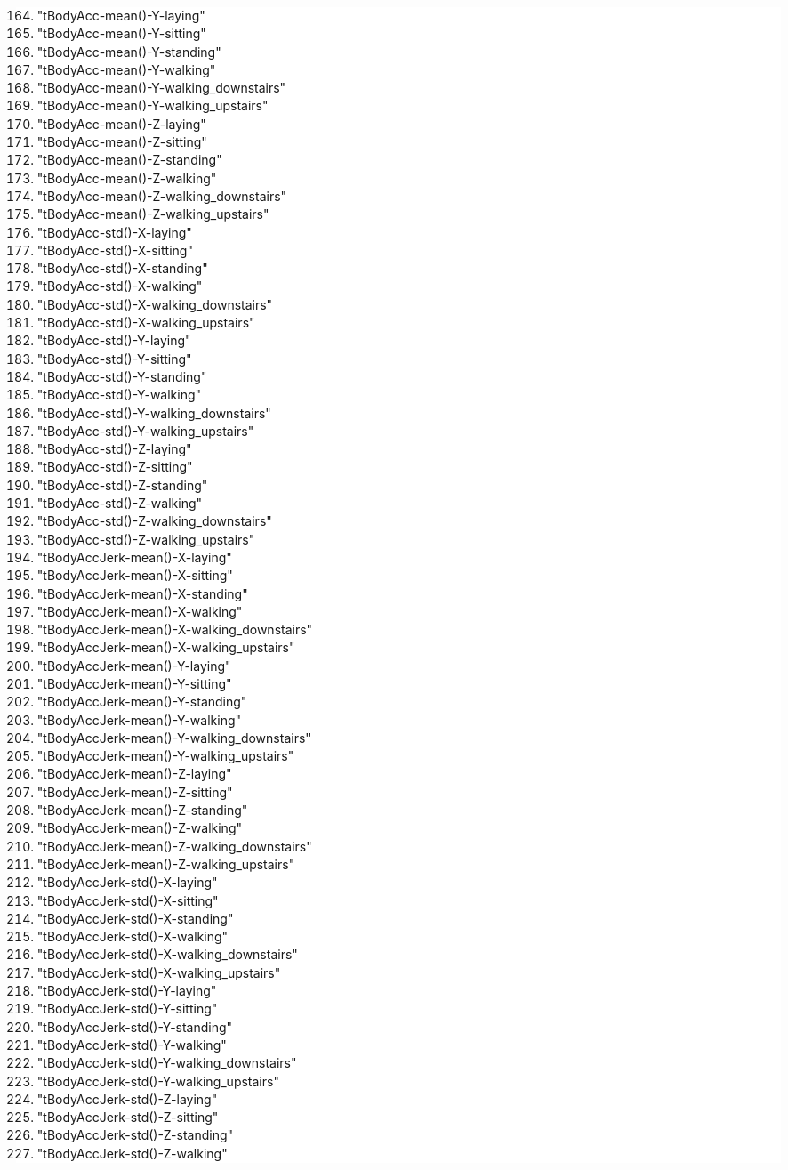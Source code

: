 164.	"tBodyAcc-mean()-Y-laying"
165.	"tBodyAcc-mean()-Y-sitting"
166.	"tBodyAcc-mean()-Y-standing"
167.	"tBodyAcc-mean()-Y-walking"
168.	"tBodyAcc-mean()-Y-walking_downstairs"
169.	"tBodyAcc-mean()-Y-walking_upstairs"
170.	"tBodyAcc-mean()-Z-laying"
171.	"tBodyAcc-mean()-Z-sitting"
172.	"tBodyAcc-mean()-Z-standing"
173.	"tBodyAcc-mean()-Z-walking"
174.	"tBodyAcc-mean()-Z-walking_downstairs"
175.	"tBodyAcc-mean()-Z-walking_upstairs"
176.	"tBodyAcc-std()-X-laying"
177.	"tBodyAcc-std()-X-sitting"
178.	"tBodyAcc-std()-X-standing"
179.	"tBodyAcc-std()-X-walking"
180.	"tBodyAcc-std()-X-walking_downstairs"
181.	"tBodyAcc-std()-X-walking_upstairs"
182.	"tBodyAcc-std()-Y-laying"
183.	"tBodyAcc-std()-Y-sitting"
184.	"tBodyAcc-std()-Y-standing"
185.	"tBodyAcc-std()-Y-walking"
186.	"tBodyAcc-std()-Y-walking_downstairs"
187.	"tBodyAcc-std()-Y-walking_upstairs"
188.	"tBodyAcc-std()-Z-laying"
189.	"tBodyAcc-std()-Z-sitting"
190.	"tBodyAcc-std()-Z-standing"
191.	"tBodyAcc-std()-Z-walking"
192.	"tBodyAcc-std()-Z-walking_downstairs"
193.	"tBodyAcc-std()-Z-walking_upstairs"
194.	"tBodyAccJerk-mean()-X-laying"
195.	"tBodyAccJerk-mean()-X-sitting"
196.	"tBodyAccJerk-mean()-X-standing"
197.	"tBodyAccJerk-mean()-X-walking"
198.	"tBodyAccJerk-mean()-X-walking_downstairs"
199.	"tBodyAccJerk-mean()-X-walking_upstairs"
200.	"tBodyAccJerk-mean()-Y-laying"
201.	"tBodyAccJerk-mean()-Y-sitting"
202.	"tBodyAccJerk-mean()-Y-standing"
203.	"tBodyAccJerk-mean()-Y-walking"
204.	"tBodyAccJerk-mean()-Y-walking_downstairs"
205.	"tBodyAccJerk-mean()-Y-walking_upstairs"
206.	"tBodyAccJerk-mean()-Z-laying"
207.	"tBodyAccJerk-mean()-Z-sitting"
208.	"tBodyAccJerk-mean()-Z-standing"
209.	"tBodyAccJerk-mean()-Z-walking"
210.	"tBodyAccJerk-mean()-Z-walking_downstairs"
211.	"tBodyAccJerk-mean()-Z-walking_upstairs"
212.	"tBodyAccJerk-std()-X-laying"
213.	"tBodyAccJerk-std()-X-sitting"
214.	"tBodyAccJerk-std()-X-standing"
215.	"tBodyAccJerk-std()-X-walking"
216.	"tBodyAccJerk-std()-X-walking_downstairs"
217.	"tBodyAccJerk-std()-X-walking_upstairs"
218.	"tBodyAccJerk-std()-Y-laying"
219.	"tBodyAccJerk-std()-Y-sitting"
220.	"tBodyAccJerk-std()-Y-standing"
221.	"tBodyAccJerk-std()-Y-walking"
222.	"tBodyAccJerk-std()-Y-walking_downstairs"
223.	"tBodyAccJerk-std()-Y-walking_upstairs"
224.	"tBodyAccJerk-std()-Z-laying"
225.	"tBodyAccJerk-std()-Z-sitting"
226.	"tBodyAccJerk-std()-Z-standing"
227.	"tBodyAccJerk-std()-Z-walking"